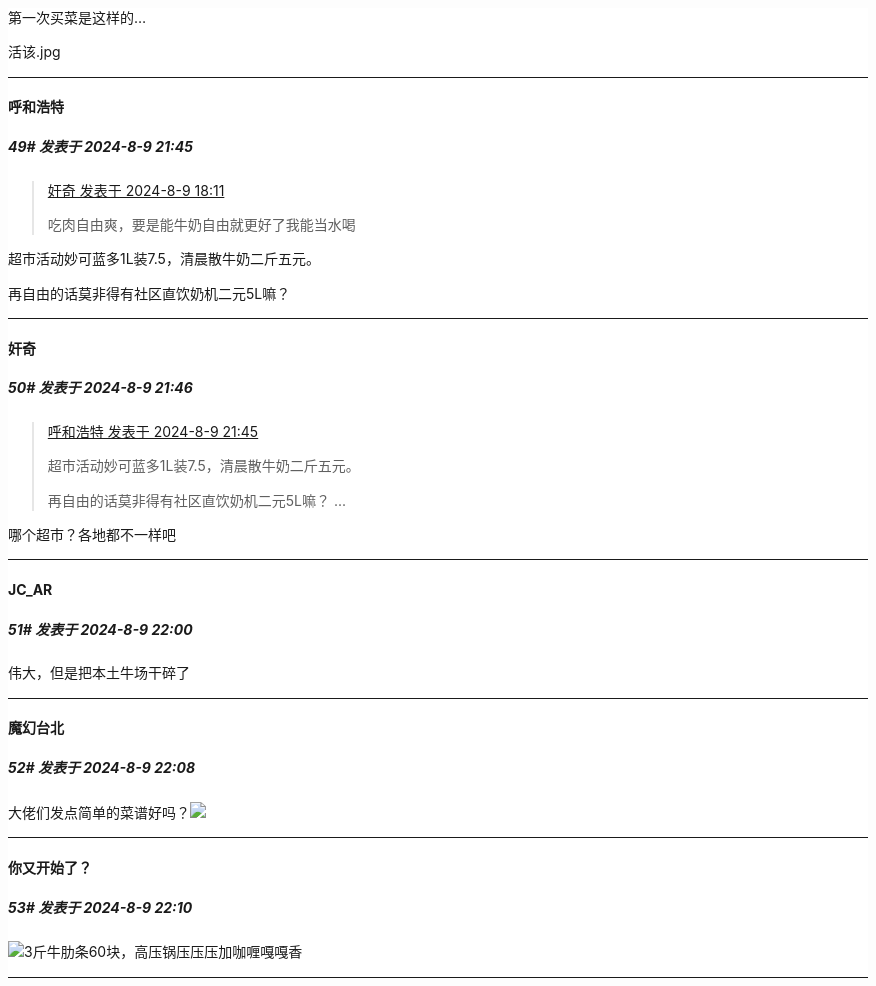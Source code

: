 第一次买菜是这样的…

活该.jpg

*****

####  呼和浩特  
##### 49#       发表于 2024-8-9 21:45

<blockquote><a href="httphttps://bbs.saraba1st.com/2b/forum.php?mod=redirect&amp;goto=findpost&amp;pid=65846265&amp;ptid=2194510" target="_blank">奸奇 发表于 2024-8-9 18:11</a>

吃肉自由爽，要是能牛奶自由就更好了我能当水喝</blockquote>
超市活动妙可蓝多1L装7.5，清晨散牛奶二斤五元。

再自由的话莫非得有社区直饮奶机二元5L嘛？


*****

####  奸奇  
##### 50#       发表于 2024-8-9 21:46

<blockquote><a href="httphttps://bbs.saraba1st.com/2b/forum.php?mod=redirect&amp;goto=findpost&amp;pid=65848181&amp;ptid=2194510" target="_blank">呼和浩特 发表于 2024-8-9 21:45</a>

超市活动妙可蓝多1L装7.5，清晨散牛奶二斤五元。

再自由的话莫非得有社区直饮奶机二元5L嘛？ ...</blockquote>
哪个超市？各地都不一样吧


*****

####  JC_AR  
##### 51#       发表于 2024-8-9 22:00

伟大，但是把本土牛场干碎了


*****

####  魔幻台北  
##### 52#       发表于 2024-8-9 22:08

大佬们发点简单的菜谱好吗？<img src="https://static.saraba1st.com/image/smiley/face2017/034.png" referrerpolicy="no-referrer">

*****

####  你又开始了？  
##### 53#       发表于 2024-8-9 22:10

<img src="https://static.saraba1st.com/image/smiley/face2017/074.png" referrerpolicy="no-referrer">3斤牛肋条60块，高压锅压压压加咖喱嘎嘎香


*****
